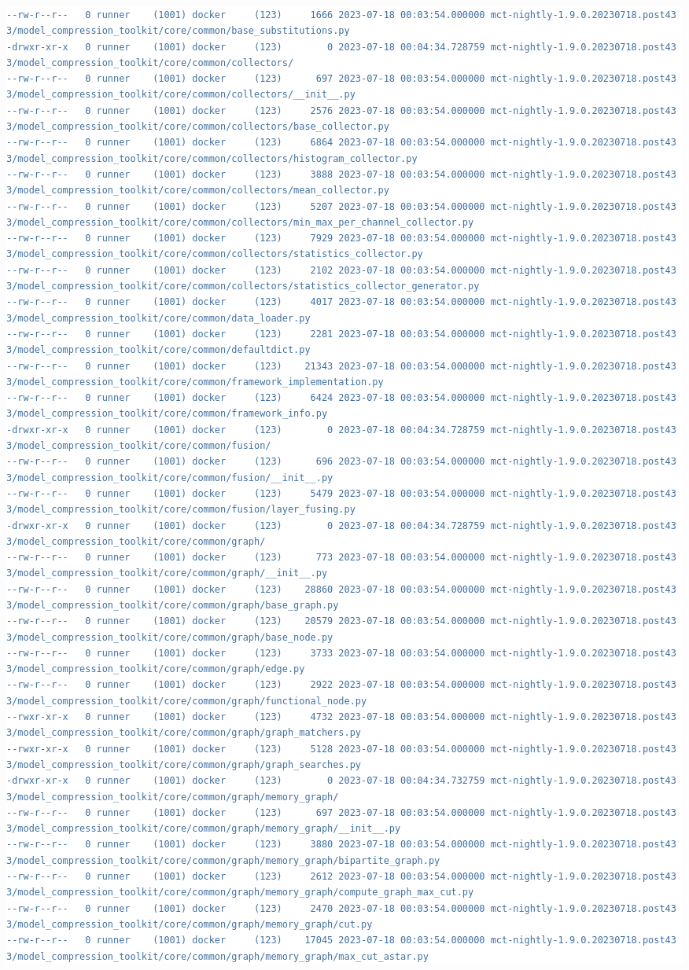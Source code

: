 ```diff
--rw-r--r--   0 runner    (1001) docker     (123)     1666 2023-07-18 00:03:54.000000 mct-nightly-1.9.0.20230718.post433/model_compression_toolkit/core/common/base_substitutions.py
-drwxr-xr-x   0 runner    (1001) docker     (123)        0 2023-07-18 00:04:34.728759 mct-nightly-1.9.0.20230718.post433/model_compression_toolkit/core/common/collectors/
--rw-r--r--   0 runner    (1001) docker     (123)      697 2023-07-18 00:03:54.000000 mct-nightly-1.9.0.20230718.post433/model_compression_toolkit/core/common/collectors/__init__.py
--rw-r--r--   0 runner    (1001) docker     (123)     2576 2023-07-18 00:03:54.000000 mct-nightly-1.9.0.20230718.post433/model_compression_toolkit/core/common/collectors/base_collector.py
--rw-r--r--   0 runner    (1001) docker     (123)     6864 2023-07-18 00:03:54.000000 mct-nightly-1.9.0.20230718.post433/model_compression_toolkit/core/common/collectors/histogram_collector.py
--rw-r--r--   0 runner    (1001) docker     (123)     3888 2023-07-18 00:03:54.000000 mct-nightly-1.9.0.20230718.post433/model_compression_toolkit/core/common/collectors/mean_collector.py
--rw-r--r--   0 runner    (1001) docker     (123)     5207 2023-07-18 00:03:54.000000 mct-nightly-1.9.0.20230718.post433/model_compression_toolkit/core/common/collectors/min_max_per_channel_collector.py
--rw-r--r--   0 runner    (1001) docker     (123)     7929 2023-07-18 00:03:54.000000 mct-nightly-1.9.0.20230718.post433/model_compression_toolkit/core/common/collectors/statistics_collector.py
--rw-r--r--   0 runner    (1001) docker     (123)     2102 2023-07-18 00:03:54.000000 mct-nightly-1.9.0.20230718.post433/model_compression_toolkit/core/common/collectors/statistics_collector_generator.py
--rw-r--r--   0 runner    (1001) docker     (123)     4017 2023-07-18 00:03:54.000000 mct-nightly-1.9.0.20230718.post433/model_compression_toolkit/core/common/data_loader.py
--rw-r--r--   0 runner    (1001) docker     (123)     2281 2023-07-18 00:03:54.000000 mct-nightly-1.9.0.20230718.post433/model_compression_toolkit/core/common/defaultdict.py
--rw-r--r--   0 runner    (1001) docker     (123)    21343 2023-07-18 00:03:54.000000 mct-nightly-1.9.0.20230718.post433/model_compression_toolkit/core/common/framework_implementation.py
--rw-r--r--   0 runner    (1001) docker     (123)     6424 2023-07-18 00:03:54.000000 mct-nightly-1.9.0.20230718.post433/model_compression_toolkit/core/common/framework_info.py
-drwxr-xr-x   0 runner    (1001) docker     (123)        0 2023-07-18 00:04:34.728759 mct-nightly-1.9.0.20230718.post433/model_compression_toolkit/core/common/fusion/
--rw-r--r--   0 runner    (1001) docker     (123)      696 2023-07-18 00:03:54.000000 mct-nightly-1.9.0.20230718.post433/model_compression_toolkit/core/common/fusion/__init__.py
--rw-r--r--   0 runner    (1001) docker     (123)     5479 2023-07-18 00:03:54.000000 mct-nightly-1.9.0.20230718.post433/model_compression_toolkit/core/common/fusion/layer_fusing.py
-drwxr-xr-x   0 runner    (1001) docker     (123)        0 2023-07-18 00:04:34.728759 mct-nightly-1.9.0.20230718.post433/model_compression_toolkit/core/common/graph/
--rw-r--r--   0 runner    (1001) docker     (123)      773 2023-07-18 00:03:54.000000 mct-nightly-1.9.0.20230718.post433/model_compression_toolkit/core/common/graph/__init__.py
--rw-r--r--   0 runner    (1001) docker     (123)    28860 2023-07-18 00:03:54.000000 mct-nightly-1.9.0.20230718.post433/model_compression_toolkit/core/common/graph/base_graph.py
--rw-r--r--   0 runner    (1001) docker     (123)    20579 2023-07-18 00:03:54.000000 mct-nightly-1.9.0.20230718.post433/model_compression_toolkit/core/common/graph/base_node.py
--rw-r--r--   0 runner    (1001) docker     (123)     3733 2023-07-18 00:03:54.000000 mct-nightly-1.9.0.20230718.post433/model_compression_toolkit/core/common/graph/edge.py
--rw-r--r--   0 runner    (1001) docker     (123)     2922 2023-07-18 00:03:54.000000 mct-nightly-1.9.0.20230718.post433/model_compression_toolkit/core/common/graph/functional_node.py
--rwxr-xr-x   0 runner    (1001) docker     (123)     4732 2023-07-18 00:03:54.000000 mct-nightly-1.9.0.20230718.post433/model_compression_toolkit/core/common/graph/graph_matchers.py
--rwxr-xr-x   0 runner    (1001) docker     (123)     5128 2023-07-18 00:03:54.000000 mct-nightly-1.9.0.20230718.post433/model_compression_toolkit/core/common/graph/graph_searches.py
-drwxr-xr-x   0 runner    (1001) docker     (123)        0 2023-07-18 00:04:34.732759 mct-nightly-1.9.0.20230718.post433/model_compression_toolkit/core/common/graph/memory_graph/
--rw-r--r--   0 runner    (1001) docker     (123)      697 2023-07-18 00:03:54.000000 mct-nightly-1.9.0.20230718.post433/model_compression_toolkit/core/common/graph/memory_graph/__init__.py
--rw-r--r--   0 runner    (1001) docker     (123)     3880 2023-07-18 00:03:54.000000 mct-nightly-1.9.0.20230718.post433/model_compression_toolkit/core/common/graph/memory_graph/bipartite_graph.py
--rw-r--r--   0 runner    (1001) docker     (123)     2612 2023-07-18 00:03:54.000000 mct-nightly-1.9.0.20230718.post433/model_compression_toolkit/core/common/graph/memory_graph/compute_graph_max_cut.py
--rw-r--r--   0 runner    (1001) docker     (123)     2470 2023-07-18 00:03:54.000000 mct-nightly-1.9.0.20230718.post433/model_compression_toolkit/core/common/graph/memory_graph/cut.py
--rw-r--r--   0 runner    (1001) docker     (123)    17045 2023-07-18 00:03:54.000000 mct-nightly-1.9.0.20230718.post433/model_compression_toolkit/core/common/graph/memory_graph/max_cut_astar.py
```